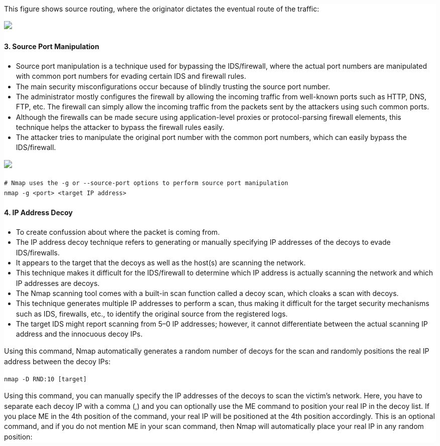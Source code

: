 This figure shows source routing, where the originator dictates the eventual route of the traffic:

![](<../../.gitbook/assets/image (55).png>)

#### 3. Source Port Manipulation

* Source port manipulation is a technique used for bypassing the IDS/firewall, where the actual port numbers are manipulated with common port numbers for evading certain IDS and firewall rules.&#x20;
* The main security misconfigurations occur because of blindly trusting the source port number.&#x20;
* The administrator mostly configures the firewall by allowing the incoming traffic from well-known ports such as HTTP, DNS, FTP, etc. The firewall can simply allow the incoming traffic from the packets sent by the attackers using such common ports.
* Although the firewalls can be made secure using application-level proxies or protocol-parsing firewall elements, this technique helps the attacker to bypass the firewall rules easily.
* The attacker tries to manipulate the original port number with the common port numbers, which can easily bypass the IDS/firewall.

![](<../../.gitbook/assets/image (59).png>)

```
# Nmap uses the -g or --source-port options to perform source port manipulation
nmap -g <port> <target IP address>
```

#### 4. IP Address Decoy

* To create confussion about where the packet is coming from.
* The IP address decoy technique refers to generating or manually specifying IP addresses of the decoys to evade IDS/firewalls.&#x20;
* It appears to the target that the decoys as well as the host(s) are scanning the network.&#x20;
* This technique makes it difficult for the IDS/firewall to determine which IP address is actually scanning the network and which IP addresses are decoys.  &#x20;
* The Nmap scanning tool comes with a built-in scan function called a decoy scan, which cloaks a scan with decoys.&#x20;
* This technique generates multiple IP addresses to perform a scan, thus making it difficult for the target security mechanisms such as IDS, firewalls, etc., to identify the original source from the registered logs.&#x20;
* The target IDS might report scanning from 5–0 IP addresses; however, it cannot differentiate between the actual scanning IP address and the innocuous decoy IPs.

Using this command, Nmap automatically generates a random number of decoys for the scan and randomly positions the real IP address between the decoy IPs:

```
nmap -D RND:10 [target]
```

Using this command, you can manually specify the IP addresses of the decoys to scan the victim’s network. Here, you have to separate each decoy IP with a comma (,) and you can optionally use the ME command to position your real IP in the decoy list. If you place ME in the 4th position of the command, your real IP will be positioned at the 4th position accordingly. This is an optional command, and if you do not mention ME in your scan command, then Nmap will automatically place your real IP in any random position:
